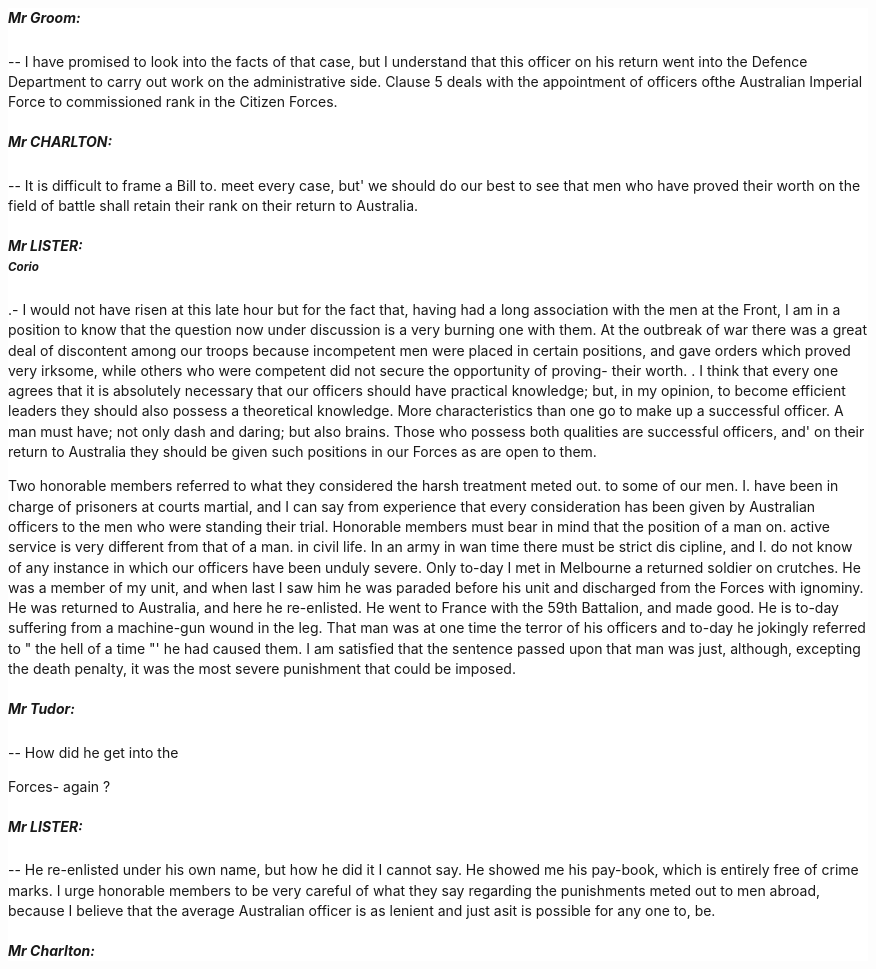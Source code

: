 ##### Mr Groom:

-- I have promised to look into the facts of that case, but I understand that this officer on his return went into the Defence Department to carry out work on the administrative side. Clause 5 deals with the appointment of officers ofthe Australian Imperial Force to commissioned rank in the Citizen Forces. 

##### Mr CHARLTON:

-- It is difficult to frame a Bill to. meet every case, but' we should do our best to see that men who have proved their worth on the field of battle shall retain their rank on their return to Australia. 

##### Mr LISTER:<br><small class="text-muted">Corio</small>

.- I would not have risen at this late hour but for the fact that, having had a long association with the men at the Front, I am in a position to know that the question now under discussion is a very burning one with them. At the outbreak of war there was a great deal of discontent among our troops because incompetent men were placed in certain positions, and gave orders which proved very irksome, while others who were competent did not secure the opportunity of proving- their worth. . I think that every one agrees that it is absolutely necessary that our officers should have practical knowledge; but, in my opinion, to become efficient leaders they should also possess a theoretical knowledge. More characteristics than one go to make up a successful officer. A man must have; not only dash and daring; but also brains. Those who possess both qualities are successful officers, and' on their return to Australia they should be given such positions in our Forces as are open to them. 

Two honorable members referred to what they considered the harsh treatment meted out. to some of our men. I. have been in charge of prisoners at courts martial, and I can say from experience that every consideration has been given by Australian officers to the men who were standing their trial. Honorable members must bear in mind that the position of a man on. active service is very different from that of a man. in civil life. In an army in wan time there must be strict dis cipline, and I. do not know of any instance in which our officers have been unduly severe. Only to-day I met in Melbourne a returned soldier on crutches. He was a member of my unit, and when last I saw him he was paraded before his unit and discharged from the Forces with ignominy. He was returned to Australia, and here he re-enlisted. He went to France with the 59th Battalion, and made good. He is to-day suffering from a machine-gun wound in the leg. That man was at one time the terror of his officers and to-day he jokingly referred to " the hell of a time "' he had caused them. I am satisfied that the sentence passed upon that man was just, although, excepting the death penalty, it was the most severe punishment that could be imposed. 

##### Mr Tudor:

-- How did he get into the 

Forces- again ? 

##### Mr LISTER:

-- He re-enlisted under his own name, but how he did it I cannot say. He showed me his pay-book, which is entirely free of crime marks. I urge honorable members to be very careful of what they say regarding the punishments meted out to men abroad, because I believe that the average Australian officer is as lenient and just asit is possible for any one to, be. 

##### Mr Charlton:
